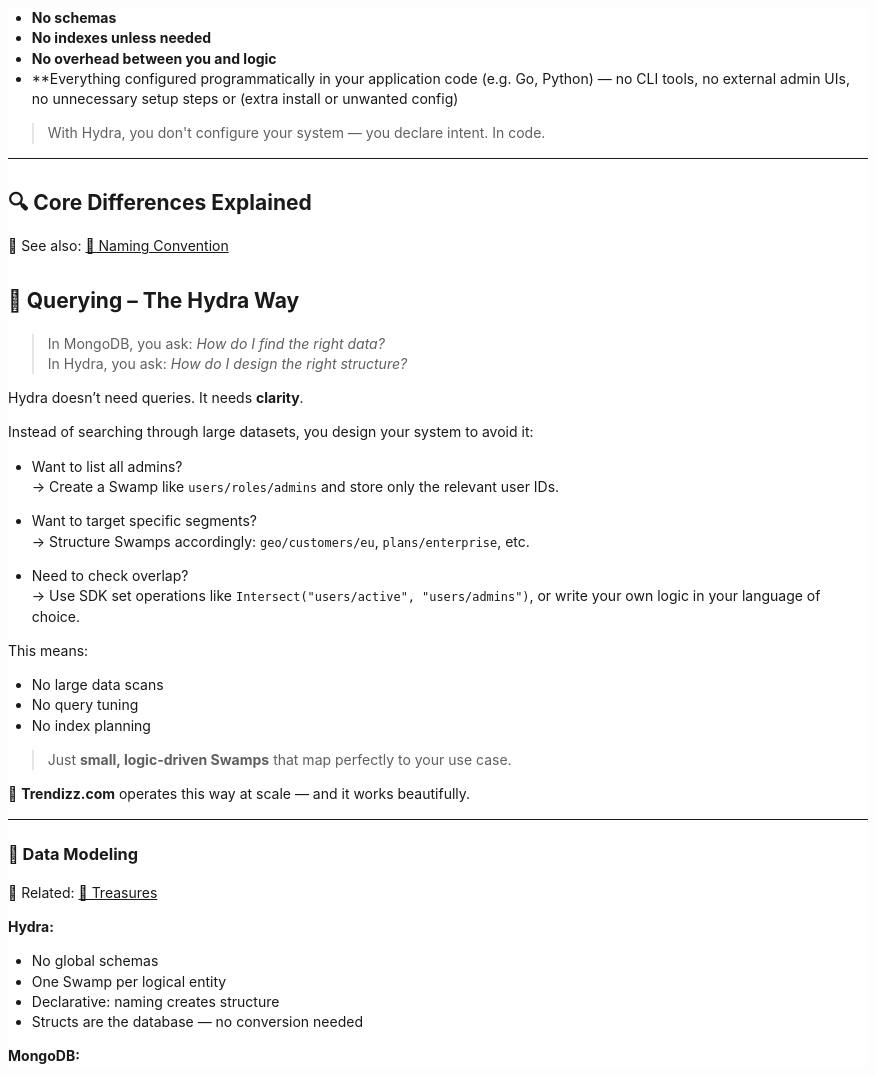 - **No schemas**
- **No indexes unless needed**
- **No overhead between you and logic**
- \*\*Everything configured programmatically in your application code (e.g. Go, Python) — no CLI tools, no external admin UIs, no unnecessary setup steps or (extra install or unwanted config)

> With Hydra, you don't configure your system — you declare intent. In code.

---

## 🔍 Core Differences Explained

📘 See also: [📏 Naming Convention](/docs/thinking-in-hydra/naming-convention.md)

## 🧠 Querying – The Hydra Way

> In MongoDB, you ask: *How do I find the right data?*\
> In Hydra, you ask: *How do I design the right structure?*

Hydra doesn’t need queries. It needs **clarity**.

Instead of searching through large datasets, you design your system to avoid it:

- Want to list all admins?\
  → Create a Swamp like `users/roles/admins` and store only the relevant user IDs.

- Want to target specific segments?\
  → Structure Swamps accordingly: `geo/customers/eu`, `plans/enterprise`, etc.

- Need to check overlap?\
  → Use SDK set operations like `Intersect("users/active", "users/admins")`, or write your own logic in your language of choice.

This means:

- No large data scans
- No query tuning
- No index planning

> Just **small, logic-driven Swamps** that map perfectly to your use case.

💬 **Trendizz.com** operates this way at scale — and it works beautifully.

---

### 🧩 Data Modeling

📘 Related: [💎 Treasures](/docs/thinking-in-hydra/treasures.md)

**Hydra:**

- No global schemas
- One Swamp per logical entity
- Declarative: naming creates structure
- Structs are the database — no conversion needed

**MongoDB:**
